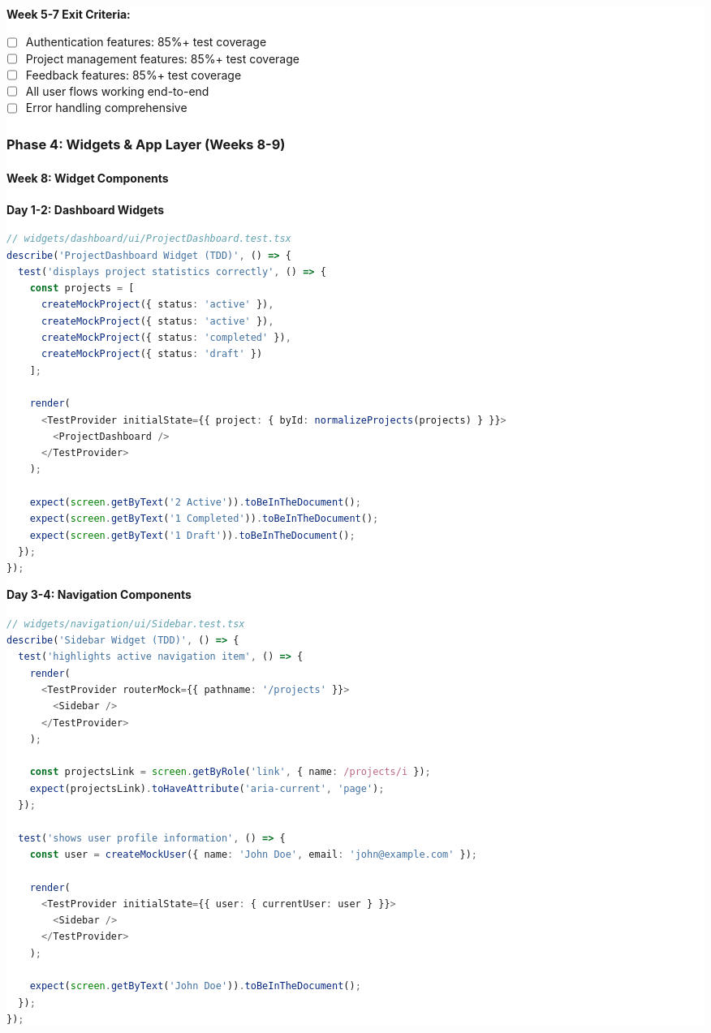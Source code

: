 **Week 5-7 Exit Criteria:**
- [ ] Authentication features: 85%+ test coverage
- [ ] Project management features: 85%+ test coverage
- [ ] Feedback features: 85%+ test coverage
- [ ] All user flows working end-to-end
- [ ] Error handling comprehensive

### Phase 4: Widgets & App Layer (Weeks 8-9)

#### Week 8: Widget Components

**Day 1-2: Dashboard Widgets**
```typescript
// widgets/dashboard/ui/ProjectDashboard.test.tsx
describe('ProjectDashboard Widget (TDD)', () => {
  test('displays project statistics correctly', () => {
    const projects = [
      createMockProject({ status: 'active' }),
      createMockProject({ status: 'active' }),
      createMockProject({ status: 'completed' }),
      createMockProject({ status: 'draft' })
    ];
    
    render(
      <TestProvider initialState={{ project: { byId: normalizeProjects(projects) } }}>
        <ProjectDashboard />
      </TestProvider>
    );
    
    expect(screen.getByText('2 Active')).toBeInTheDocument();
    expect(screen.getByText('1 Completed')).toBeInTheDocument();
    expect(screen.getByText('1 Draft')).toBeInTheDocument();
  });
});
```

**Day 3-4: Navigation Components**
```typescript
// widgets/navigation/ui/Sidebar.test.tsx
describe('Sidebar Widget (TDD)', () => {
  test('highlights active navigation item', () => {
    render(
      <TestProvider routerMock={{ pathname: '/projects' }}>
        <Sidebar />
      </TestProvider>
    );
    
    const projectsLink = screen.getByRole('link', { name: /projects/i });
    expect(projectsLink).toHaveAttribute('aria-current', 'page');
  });
  
  test('shows user profile information', () => {
    const user = createMockUser({ name: 'John Doe', email: 'john@example.com' });
    
    render(
      <TestProvider initialState={{ user: { currentUser: user } }}>
        <Sidebar />
      </TestProvider>
    );
    
    expect(screen.getByText('John Doe')).toBeInTheDocument();
  });
});
```
